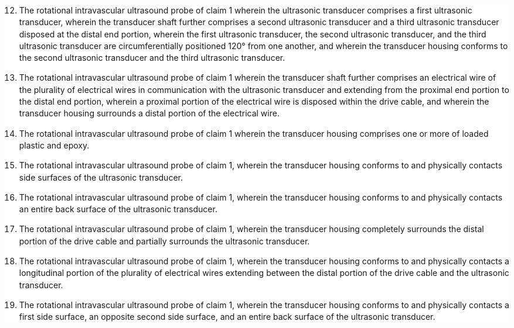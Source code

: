   
12. The rotational intravascular ultrasound probe of claim 1 wherein the ultrasonic transducer comprises a first ultrasonic transducer, wherein the transducer shaft further comprises a second ultrasonic transducer and a third ultrasonic transducer disposed at the distal end portion, wherein the first ultrasonic transducer, the second ultrasonic transducer, and the third ultrasonic transducer are circumferentially positioned 120° from one another, and wherein the transducer housing conforms to the second ultrasonic transducer and the third ultrasonic transducer.

  
13. The rotational intravascular ultrasound probe of claim 1 wherein the transducer shaft further comprises an electrical wire of the plurality of electrical wires in communication with the ultrasonic transducer and extending from the proximal end portion to the distal end portion, wherein a proximal portion of the electrical wire is disposed within the drive cable, and wherein the transducer housing surrounds a distal portion of the electrical wire.

  
14. The rotational intravascular ultrasound probe of claim 1 wherein the transducer housing comprises one or more of loaded plastic and epoxy.

  
15. The rotational intravascular ultrasound probe of claim 1, wherein the transducer housing conforms to and physically contacts side surfaces of the ultrasonic transducer.

  
16. The rotational intravascular ultrasound probe of claim 1, wherein the transducer housing conforms to and physically contacts an entire back surface of the ultrasonic transducer.

  
17. The rotational intravascular ultrasound probe of claim 1, wherein the transducer housing completely surrounds the distal portion of the drive cable and partially surrounds the ultrasonic transducer.

  
18. The rotational intravascular ultrasound probe of claim 1, wherein the transducer housing conforms to and physically contacts a longitudinal portion of the plurality of electrical wires extending between the distal portion of the drive cable and the ultrasonic transducer.

  
19. The rotational intravascular ultrasound probe of claim 1, wherein the transducer housing conforms to and physically contacts a first side surface, an opposite second side surface, and an entire back surface of the ultrasonic transducer.